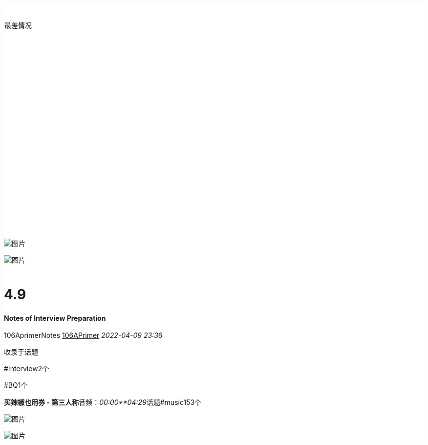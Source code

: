 ![图片](data:image/gif;base64,iVBORw0KGgoAAAANSUhEUgAAAAEAAAABCAYAAAAfFcSJAAAADUlEQVQImWNgYGBgAAAABQABh6FO1AAAAABJRU5ErkJggg==)

![图片](data:image/gif;base64,iVBORw0KGgoAAAANSUhEUgAAAAEAAAABCAYAAAAfFcSJAAAADUlEQVQImWNgYGBgAAAABQABh6FO1AAAAABJRU5ErkJggg==)最差情况

![图片](data:image/gif;base64,iVBORw0KGgoAAAANSUhEUgAAAAEAAAABCAYAAAAfFcSJAAAADUlEQVQImWNgYGBgAAAABQABh6FO1AAAAABJRU5ErkJggg==)

![图片](data:image/gif;base64,iVBORw0KGgoAAAANSUhEUgAAAAEAAAABCAYAAAAfFcSJAAAADUlEQVQImWNgYGBgAAAABQABh6FO1AAAAABJRU5ErkJggg==)

![图片](data:image/gif;base64,iVBORw0KGgoAAAANSUhEUgAAAAEAAAABCAYAAAAfFcSJAAAADUlEQVQImWNgYGBgAAAABQABh6FO1AAAAABJRU5ErkJggg==)

![图片](data:image/gif;base64,iVBORw0KGgoAAAANSUhEUgAAAAEAAAABCAYAAAAfFcSJAAAADUlEQVQImWNgYGBgAAAABQABh6FO1AAAAABJRU5ErkJggg==)

![图片](data:image/gif;base64,iVBORw0KGgoAAAANSUhEUgAAAAEAAAABCAYAAAAfFcSJAAAADUlEQVQImWNgYGBgAAAABQABh6FO1AAAAABJRU5ErkJggg==)

![图片](data:image/gif;base64,iVBORw0KGgoAAAANSUhEUgAAAAEAAAABCAYAAAAfFcSJAAAADUlEQVQImWNgYGBgAAAABQABh6FO1AAAAABJRU5ErkJggg==)

![图片](data:image/gif;base64,iVBORw0KGgoAAAANSUhEUgAAAAEAAAABCAYAAAAfFcSJAAAADUlEQVQImWNgYGBgAAAABQABh6FO1AAAAABJRU5ErkJggg==)

![图片](data:image/gif;base64,iVBORw0KGgoAAAANSUhEUgAAAAEAAAABCAYAAAAfFcSJAAAADUlEQVQImWNgYGBgAAAABQABh6FO1AAAAABJRU5ErkJggg==)

![图片](data:image/gif;base64,iVBORw0KGgoAAAANSUhEUgAAAAEAAAABCAYAAAAfFcSJAAAADUlEQVQImWNgYGBgAAAABQABh6FO1AAAAABJRU5ErkJggg==)

![图片](data:image/gif;base64,iVBORw0KGgoAAAANSUhEUgAAAAEAAAABCAYAAAAfFcSJAAAADUlEQVQImWNgYGBgAAAABQABh6FO1AAAAABJRU5ErkJggg==)

![图片](data:image/gif;base64,iVBORw0KGgoAAAANSUhEUgAAAAEAAAABCAYAAAAfFcSJAAAADUlEQVQImWNgYGBgAAAABQABh6FO1AAAAABJRU5ErkJggg==)

![图片](data:image/gif;base64,iVBORw0KGgoAAAANSUhEUgAAAAEAAAABCAYAAAAfFcSJAAAADUlEQVQImWNgYGBgAAAABQABh6FO1AAAAABJRU5ErkJggg==)

![图片](https://mmbiz.qpic.cn/mmbiz_png/t2eRUDXBSHvLzhymFh05cpbjRxib83piamicickyMvUyLD9CayeSuO0d0noBGDNv0qzNehozjVyQnp0H7yEKiaqmW3w/640?wx_fmt=png&wxfrom=5&wx_lazy=1&wx_co=1)

![图片](https://mmbiz.qpic.cn/mmbiz_png/t2eRUDXBSHvLzhymFh05cpbjRxib83piam6IpdDvbic94icUYuLtSOuDo1AUytwBUn19CEiaWL0r58IXsbPEYuWUt8w/640?wx_fmt=png&wxfrom=5&wx_lazy=1&wx_co=1)

# 4.9

**Notes of Interview Preparation**

106AprimerNotes [106APrimer](javascript:void(0);) *2022-04-09 23:36*

收录于话题

\#Interview2个

\#BQ1个

**买辣椒也用券 - 第三人称**音频：*00:00**04:29*话题#music153个

![图片](https://mmbiz.qpic.cn/mmbiz_png/t2eRUDXBSHt1NYO0mF5r8GHxf8XGwdeJepXt0Cq0r9w4QChRopn33muJKcbefsob6ze9uEpudd2mqocnuTBiaZg/640?wx_fmt=png&wxfrom=5&wx_lazy=1&wx_co=1)

![图片](https://mmbiz.qpic.cn/mmbiz_png/t2eRUDXBSHt1NYO0mF5r8GHxf8XGwdeJ9ljTIMM2nYyeHyoLX6KUhgsJ7Cu9KrFV4A5na66rHPHA7UyQBa0JQA/640?wx_fmt=png&wxfrom=5&wx_lazy=1&wx_co=1)
